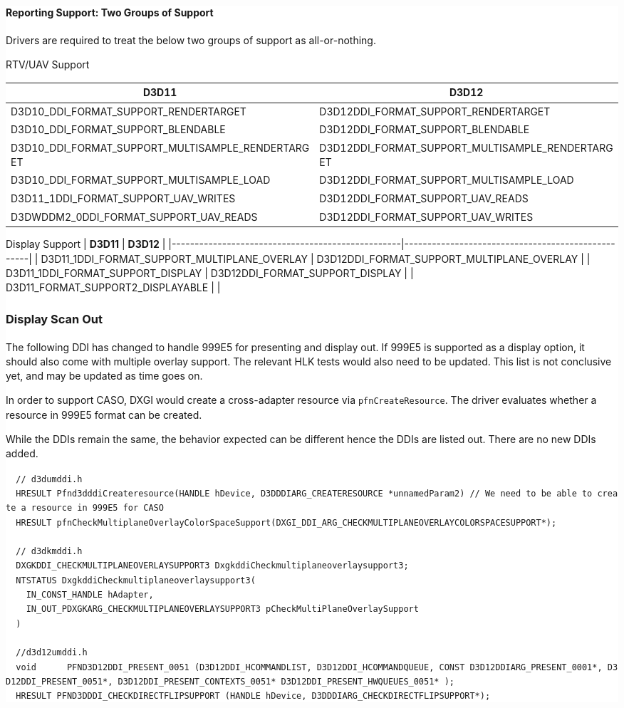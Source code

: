 #### Reporting Support: Two Groups of Support
Drivers are required to treat the below two groups of support as all-or-nothing. 

RTV/UAV Support

| **D3D11**                                        | **D3D12**                                         |
|--------------------------------------------------|---------------------------------------------------|
| D3D10_DDI_FORMAT_SUPPORT_RENDERTARGET            | D3D12DDI_FORMAT_SUPPORT_RENDERTARGET              |
| D3D10_DDI_FORMAT_SUPPORT_BLENDABLE               | D3D12DDI_FORMAT_SUPPORT_BLENDABLE                 |
| D3D10_DDI_FORMAT_SUPPORT_MULTISAMPLE_RENDERTARGET| D3D12DDI_FORMAT_SUPPORT_MULTISAMPLE_RENDERTARGET  |
| D3D10_DDI_FORMAT_SUPPORT_MULTISAMPLE_LOAD        | D3D12DDI_FORMAT_SUPPORT_MULTISAMPLE_LOAD          |
| D3D11_1DDI_FORMAT_SUPPORT_UAV_WRITES             | D3D12DDI_FORMAT_SUPPORT_UAV_READS                 |
| D3DWDDM2_0DDI_FORMAT_SUPPORT_UAV_READS           | D3D12DDI_FORMAT_SUPPORT_UAV_WRITES                |


Display Support
| **D3D11**                                        | **D3D12**                                         |
|--------------------------------------------------|---------------------------------------------------|
| D3D11_1DDI_FORMAT_SUPPORT_MULTIPLANE_OVERLAY     | D3D12DDI_FORMAT_SUPPORT_MULTIPLANE_OVERLAY        |
| D3D11_1DDI_FORMAT_SUPPORT_DISPLAY                | D3D12DDI_FORMAT_SUPPORT_DISPLAY                   |
| D3D11_FORMAT_SUPPORT2_DISPLAYABLE                |                                                   |

### Display Scan Out 
The following DDI has changed to handle 999E5 for presenting and display out. If 999E5 is supported as a display option, it should also come with multiple overlay support. The relevant HLK tests would also need to be updated. This list is not conclusive yet, and may be updated as time goes on.

In order to support CASO, DXGI would create a cross-adapter resource via `pfnCreateResource`. The driver evaluates whether a resource in 999E5 format can be created.

While the DDIs remain the same, the behavior expected can be different hence the DDIs are listed out. There are no new DDIs added.
``` 
  // d3dumddi.h
  HRESULT Pfnd3dddiCreateresource(HANDLE hDevice, D3DDDIARG_CREATERESOURCE *unnamedParam2) // We need to be able to create a resource in 999E5 for CASO
  HRESULT pfnCheckMultiplaneOverlayColorSpaceSupport(DXGI_DDI_ARG_CHECKMULTIPLANEOVERLAYCOLORSPACESUPPORT*);

  // d3dkmddi.h
  DXGKDDI_CHECKMULTIPLANEOVERLAYSUPPORT3 DxgkddiCheckmultiplaneoverlaysupport3;
  NTSTATUS DxgkddiCheckmultiplaneoverlaysupport3(
    IN_CONST_HANDLE hAdapter,
    IN_OUT_PDXGKARG_CHECKMULTIPLANEOVERLAYSUPPORT3 pCheckMultiPlaneOverlaySupport
  )

  //d3d12umddi.h
  void      PFND3D12DDI_PRESENT_0051 (D3D12DDI_HCOMMANDLIST, D3D12DDI_HCOMMANDQUEUE, CONST D3D12DDIARG_PRESENT_0001*, D3D12DDI_PRESENT_0051*, D3D12DDI_PRESENT_CONTEXTS_0051* D3D12DDI_PRESENT_HWQUEUES_0051* );
  HRESULT PFND3DDDI_CHECKDIRECTFLIPSUPPORT (HANDLE hDevice, D3DDDIARG_CHECKDIRECTFLIPSUPPORT*);

```
